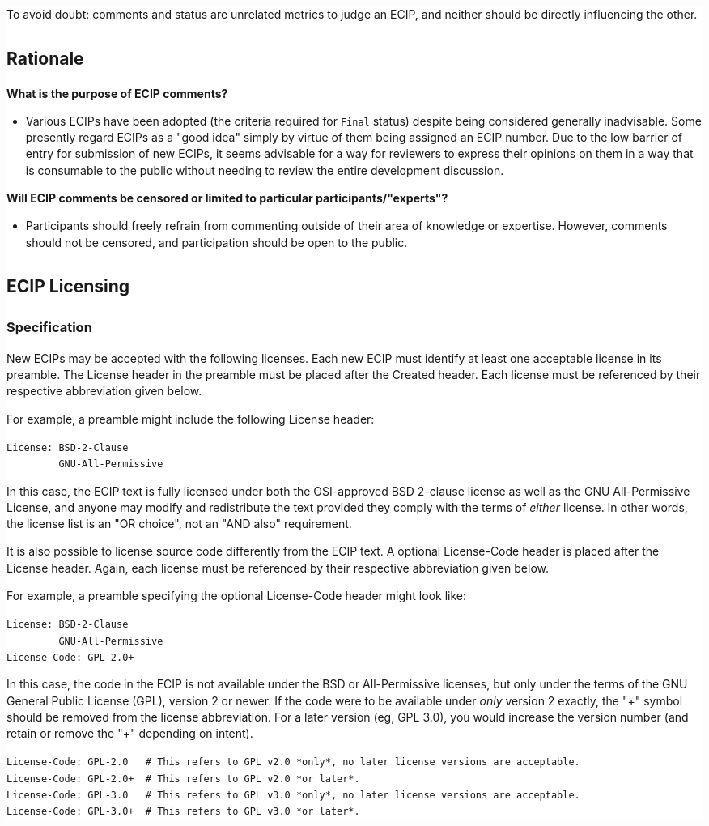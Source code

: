 To avoid doubt: comments and status are unrelated metrics to judge an ECIP, and neither should be directly influencing the other.

## Rationale

**What is the purpose of ECIP comments?**

- Various ECIPs have been adopted (the criteria required for `Final` status) despite being considered generally inadvisable. Some presently regard ECIPs as a "good idea" simply by virtue of them being assigned an ECIP number. Due to the low barrier of entry for submission of new ECIPs, it seems advisable for a way for reviewers to express their opinions on them in a way that is consumable to the public without needing to review the entire development discussion.

**Will ECIP comments be censored or limited to particular participants/"experts"?**

- Participants should freely refrain from commenting outside of their area of knowledge or expertise. However, comments should not be censored, and participation should be open to the public.

## ECIP Licensing

### Specification

New ECIPs may be accepted with the following licenses. Each new ECIP must identify at least one acceptable license in its preamble. The License header in the preamble must be placed after the Created header. Each license must be referenced by their respective abbreviation given below.

For example, a preamble might include the following License header:

    License: BSD-2-Clause
             GNU-All-Permissive

In this case, the ECIP text is fully licensed under both the OSI-approved BSD 2-clause license as well as the GNU All-Permissive License, and anyone may modify and redistribute the text provided they comply with the terms of *either* license. In other words, the license list is an "OR choice", not an "AND also" requirement.

It is also possible to license source code differently from the ECIP text. A optional License-Code header is placed after the License header. Again, each license must be referenced by their respective abbreviation given below.

For example, a preamble specifying the optional License-Code header might look like:

    License: BSD-2-Clause
             GNU-All-Permissive
    License-Code: GPL-2.0+

In this case, the code in the ECIP is not available under the BSD or All-Permissive licenses, but only under the terms of the GNU General Public License (GPL), version 2 or newer.
If the code were to be available under *only* version 2 exactly, the "+" symbol should be removed from the license abbreviation.
For a later version (eg, GPL 3.0), you would increase the version number (and retain or remove the "+" depending on intent).

    License-Code: GPL-2.0   # This refers to GPL v2.0 *only*, no later license versions are acceptable.
    License-Code: GPL-2.0+  # This refers to GPL v2.0 *or later*.
    License-Code: GPL-3.0   # This refers to GPL v3.0 *only*, no later license versions are acceptable.
    License-Code: GPL-3.0+  # This refers to GPL v3.0 *or later*.
